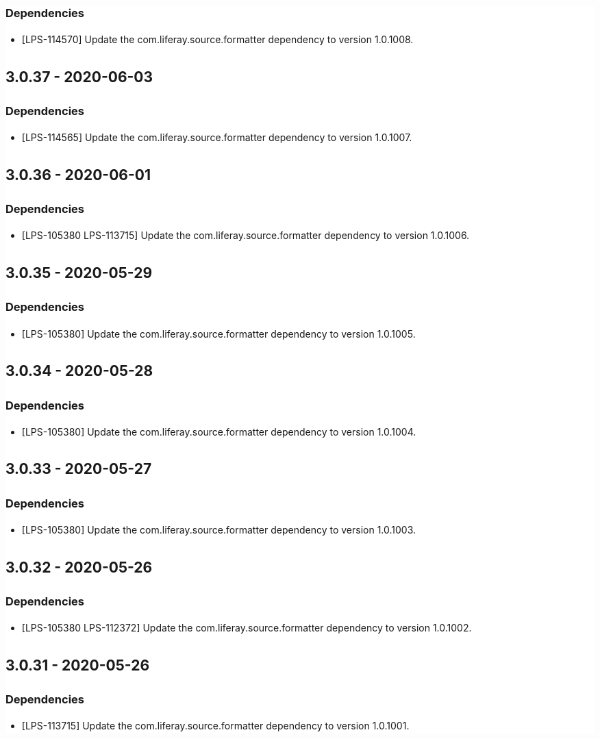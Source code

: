 ### Dependencies
- [LPS-114570] Update the com.liferay.source.formatter dependency to version
1.0.1008.

## 3.0.37 - 2020-06-03

### Dependencies
- [LPS-114565] Update the com.liferay.source.formatter dependency to version
1.0.1007.

## 3.0.36 - 2020-06-01

### Dependencies
- [LPS-105380 LPS-113715] Update the com.liferay.source.formatter dependency to
version 1.0.1006.

## 3.0.35 - 2020-05-29

### Dependencies
- [LPS-105380] Update the com.liferay.source.formatter dependency to version
1.0.1005.

## 3.0.34 - 2020-05-28

### Dependencies
- [LPS-105380] Update the com.liferay.source.formatter dependency to version
1.0.1004.

## 3.0.33 - 2020-05-27

### Dependencies
- [LPS-105380] Update the com.liferay.source.formatter dependency to version
1.0.1003.

## 3.0.32 - 2020-05-26

### Dependencies
- [LPS-105380 LPS-112372] Update the com.liferay.source.formatter dependency to
version 1.0.1002.

## 3.0.31 - 2020-05-26

### Dependencies
- [LPS-113715] Update the com.liferay.source.formatter dependency to version
1.0.1001.
